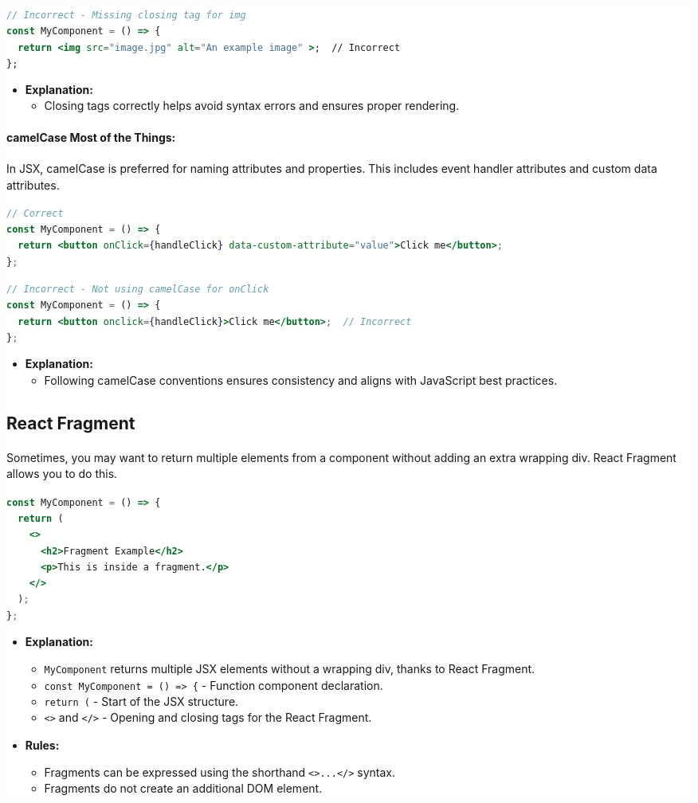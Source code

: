 ```jsx
// Incorrect - Missing closing tag for img
const MyComponent = () => {
  return <img src="image.jpg" alt="An example image" >;  // Incorrect
};
```

- **Explanation:**
  - Closing tags correctly helps avoid syntax errors and ensures proper rendering.

#### camelCase Most of the Things:

In JSX, camelCase is preferred for naming attributes and properties. This includes event handler attributes and custom data attributes.

```jsx
// Correct
const MyComponent = () => {
  return <button onClick={handleClick} data-custom-attribute="value">Click me</button>;
};
```

```jsx
// Incorrect - Not using camelCase for onClick
const MyComponent = () => {
  return <button onclick={handleClick}>Click me</button>;  // Incorrect
};
```

- **Explanation:**
  - Following camelCase conventions ensures consistency and aligns with JavaScript best practices.

## React Fragment

Sometimes, you may want to return multiple elements from a component without adding an extra wrapping div. React Fragment allows you to do this.

```jsx
const MyComponent = () => {
  return (
    <>
      <h2>Fragment Example</h2>
      <p>This is inside a fragment.</p>
    </>
  );
};
```

- **Explanation:**
  - `MyComponent` returns multiple JSX elements without a wrapping div, thanks to React Fragment.
  - `const MyComponent = () => {` - Function component declaration.
  - `return (` - Start of the JSX structure.
  - `<>` and `</>` - Opening and closing tags for the React Fragment.

- **Rules:**
  - Fragments can be expressed using the shorthand `<>...</>` syntax.
  - Fragments do not create an additional DOM element.

